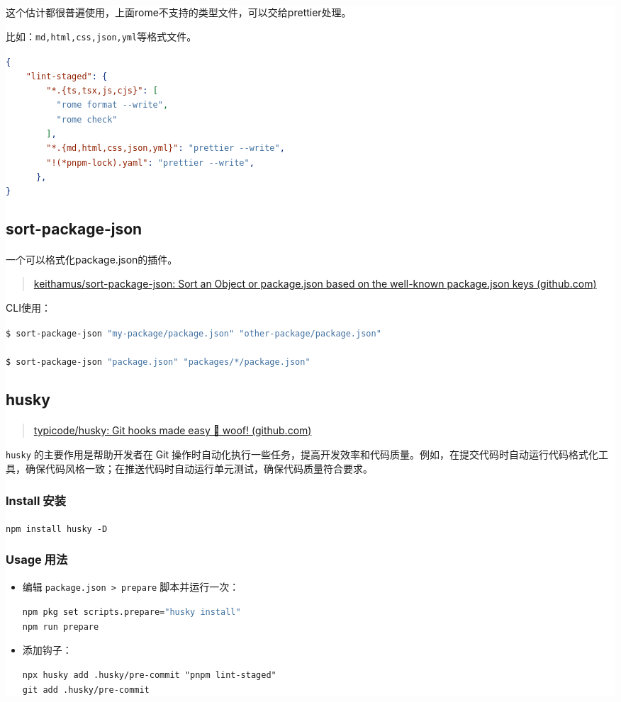 这个估计都很普遍使用，上面rome不支持的类型文件，可以交给prettier处理。

比如：`md,html,css,json,yml`等格式文件。

```json
{
    "lint-staged": {
        "*.{ts,tsx,js,cjs}": [
          "rome format --write",
          "rome check"
        ],
        "*.{md,html,css,json,yml}": "prettier --write",
        "!(*pnpm-lock).yaml": "prettier --write",
      },
}
```

## sort-package-json

一个可以格式化package.json的插件。

> [keithamus/sort-package-json: Sort an Object or package.json based on the well-known package.json keys (github.com)](https://github.com/keithamus/sort-package-json#readme)

CLI使用：

```bash
$ sort-package-json "my-package/package.json" "other-package/package.json"

$ sort-package-json "package.json" "packages/*/package.json"
```

## husky

> [typicode/husky: Git hooks made easy 🐶 woof!  (github.com)](https://github.com/typicode/husky)

`husky` 的主要作用是帮助开发者在 Git 操作时自动化执行一些任务，提高开发效率和代码质量。例如，在提交代码时自动运行代码格式化工具，确保代码风格一致；在推送代码时自动运行单元测试，确保代码质量符合要求。

### Install 安装

```
npm install husky -D
```

### Usage 用法

- 编辑 `package.json > prepare` 脚本并运行一次：

  ```bash
  npm pkg set scripts.prepare="husky install"
  npm run prepare
  ```

- 添加钩子：

  ```
  npx husky add .husky/pre-commit "pnpm lint-staged"
  git add .husky/pre-commit
  ```
